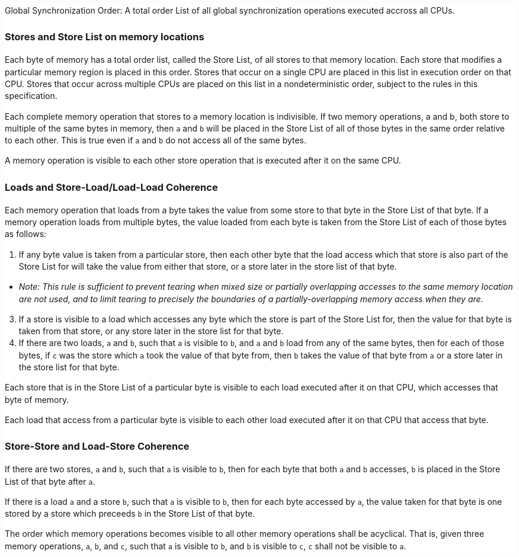 Global Synchronization Order: A total order List of all global synchronization operations executed accross all CPUs.

### Stores and Store List on memory locations

Each byte of memory has a total order list, called the Store List, of all stores to that memory location. Each store that modifies a particular memory region is placed in this order. Stores that occur on a single CPU are placed in this list in execution order on that CPU. Stores that occur across multiple CPUs are placed on this list in a nondeterministic order, subject to the rules in this specification.

Each complete memory operation that stores to a memory location is indivisible. If two memory operations, a and b, both store to multiple of the same bytes in memory, then `a` and `b` will be placed in the Store List of all of those bytes in the same order relative to each other. This is true even if `a` and `b` do not access all of the same bytes. 

A memory operation is visible to each other store operation that is executed after it on the same CPU.


### Loads and Store-Load/Load-Load Coherence

Each memory operation that loads from a byte takes the value from some store to that byte in the Store List of that byte. If a memory operation loads from multiple bytes, the value loaded from each byte is taken from the Store List of each of those bytes as follows:
1. If any byte value is taken from a particular store, then each other byte that the load access which that store is also part of the Store List for will take the value from either that store, or a store later in the store list of that byte. 
- _Note: This rule is sufficient to prevent tearing when mixed size or partially overlapping accesses to the same memory location are not used, and to limit tearing to precisely the boundaries of a partially-overlapping memory access when they are._
3. If a store is visible to a load which accesses any byte which the store is part of the Store List for, then the value for that byte is taken from that store, or any store later in the store list for that byte.
4. If there are two loads, `a` and `b`, such that `a` is visible to `b`, and `a` and `b` load from any of the same bytes, then for each of those bytes, if `c` was the store which `a` took the value of that byte from, then `b` takes the value of that byte from `a` or a store later in the store list for that byte.

Each store that is in the Store List of a particular byte is visible to each load executed after it on that CPU, which accesses that byte of memory.

Each load that access from a particular byte is visible to each other load executed after it on that CPU that access that byte.

### Store-Store and Load-Store Coherence

If there are two stores, `a` and `b`, such that `a` is visible to `b`, then for each byte that both `a` and `b` accesses, `b` is placed in the Store List of that byte after `a`.

If there is a load `a` and a store `b`, such that `a` is visible to `b`, then for each byte accessed by `a`, the value taken for that byte is one stored by a store which preceeds `b` in the Store List of that byte.

The order which memory operations becomes visible to all other memory operations shall be acyclical. That is, given three memory operations, `a`, `b`, and `c`, such that `a` is visible to `b`, and `b` is visible to `c`, `c` shall not be visible to `a`. 
